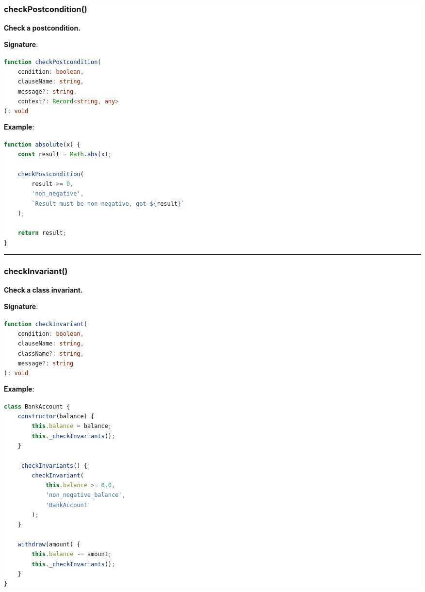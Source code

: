 
### checkPostcondition()

**Check a postcondition.**

**Signature**:
```typescript
function checkPostcondition(
    condition: boolean,
    clauseName: string,
    message?: string,
    context?: Record<string, any>
): void
```

**Example**:
```javascript
function absolute(x) {
    const result = Math.abs(x);

    checkPostcondition(
        result >= 0,
        'non_negative',
        `Result must be non-negative, got ${result}`
    );

    return result;
}
```

---

### checkInvariant()

**Check a class invariant.**

**Signature**:
```typescript
function checkInvariant(
    condition: boolean,
    clauseName: string,
    className?: string,
    message?: string
): void
```

**Example**:
```javascript
class BankAccount {
    constructor(balance) {
        this.balance = balance;
        this._checkInvariants();
    }

    _checkInvariants() {
        checkInvariant(
            this.balance >= 0.0,
            'non_negative_balance',
            'BankAccount'
        );
    }

    withdraw(amount) {
        this.balance -= amount;
        this._checkInvariants();
    }
}
```